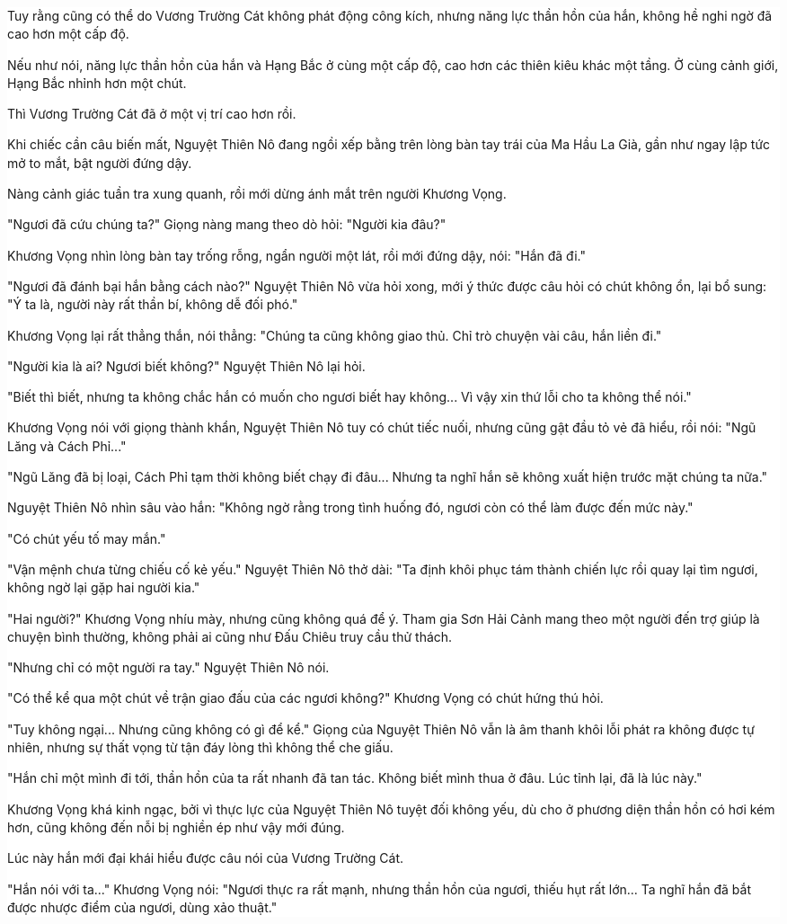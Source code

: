 Tuy rằng cũng có thể do Vương Trường Cát không phát động công kích, nhưng năng lực thần hồn của hắn, không hề nghi ngờ đã cao hơn một cấp độ.

Nếu như nói, năng lực thần hồn của hắn và Hạng Bắc ở cùng một cấp độ, cao hơn các thiên kiêu khác một tầng. Ở cùng cảnh giới, Hạng Bắc nhỉnh hơn một chút.

Thì Vương Trường Cát đã ở một vị trí cao hơn rồi.

Khi chiếc cần câu biến mất, Nguyệt Thiên Nô đang ngồi xếp bằng trên lòng bàn tay trái của Ma Hầu La Già, gần như ngay lập tức mở to mắt, bật người đứng dậy.

Nàng cảnh giác tuần tra xung quanh, rồi mới dừng ánh mắt trên người Khương Vọng.

"Ngươi đã cứu chúng ta?" Giọng nàng mang theo dò hỏi: "Người kia đâu?"

Khương Vọng nhìn lòng bàn tay trống rỗng, ngẩn người một lát, rồi mới đứng dậy, nói: "Hắn đã đi."

"Ngươi đã đánh bại hắn bằng cách nào?" Nguyệt Thiên Nô vừa hỏi xong, mới ý thức được câu hỏi có chút không ổn, lại bổ sung: "Ý ta là, người này rất thần bí, không dễ đối phó."

Khương Vọng lại rất thẳng thắn, nói thẳng: "Chúng ta cũng không giao thủ. Chỉ trò chuyện vài câu, hắn liền đi."

"Người kia là ai? Ngươi biết không?" Nguyệt Thiên Nô lại hỏi.

"Biết thì biết, nhưng ta không chắc hắn có muốn cho ngươi biết hay không... Vì vậy xin thứ lỗi cho ta không thể nói."

Khương Vọng nói với giọng thành khẩn, Nguyệt Thiên Nô tuy có chút tiếc nuối, nhưng cũng gật đầu tỏ vẻ đã hiểu, rồi nói: "Ngũ Lăng và Cách Phỉ..."

"Ngũ Lăng đã bị loại, Cách Phỉ tạm thời không biết chạy đi đâu... Nhưng ta nghĩ hắn sẽ không xuất hiện trước mặt chúng ta nữa."

Nguyệt Thiên Nô nhìn sâu vào hắn: "Không ngờ rằng trong tình huống đó, ngươi còn có thể làm được đến mức này."

"Có chút yếu tố may mắn."

"Vận mệnh chưa từng chiếu cố kẻ yếu." Nguyệt Thiên Nô thở dài: "Ta định khôi phục tám thành chiến lực rồi quay lại tìm ngươi, không ngờ lại gặp hai người kia."

"Hai người?" Khương Vọng nhíu mày, nhưng cũng không quá để ý. Tham gia Sơn Hải Cảnh mang theo một người đến trợ giúp là chuyện bình thường, không phải ai cũng như Đấu Chiêu truy cầu thử thách.

"Nhưng chỉ có một người ra tay." Nguyệt Thiên Nô nói.

"Có thể kể qua một chút về trận giao đấu của các ngươi không?" Khương Vọng có chút hứng thú hỏi.

"Tuy không ngại... Nhưng cũng không có gì để kể." Giọng của Nguyệt Thiên Nô vẫn là âm thanh khôi lỗi phát ra không được tự nhiên, nhưng sự thất vọng từ tận đáy lòng thì không thể che giấu.

"Hắn chỉ một mình đi tới, thần hồn của ta rất nhanh đã tan tác. Không biết mình thua ở đâu. Lúc tỉnh lại, đã là lúc này."

Khương Vọng khá kinh ngạc, bởi vì thực lực của Nguyệt Thiên Nô tuyệt đối không yếu, dù cho ở phương diện thần hồn có hơi kém hơn, cũng không đến nỗi bị nghiền ép như vậy mới đúng.

Lúc này hắn mới đại khái hiểu được câu nói của Vương Trường Cát.

"Hắn nói với ta..." Khương Vọng nói: "Ngươi thực ra rất mạnh, nhưng thần hồn của ngươi, thiếu hụt rất lớn... Ta nghĩ hắn đã bắt được nhược điểm của ngươi, dùng xảo thuật."

